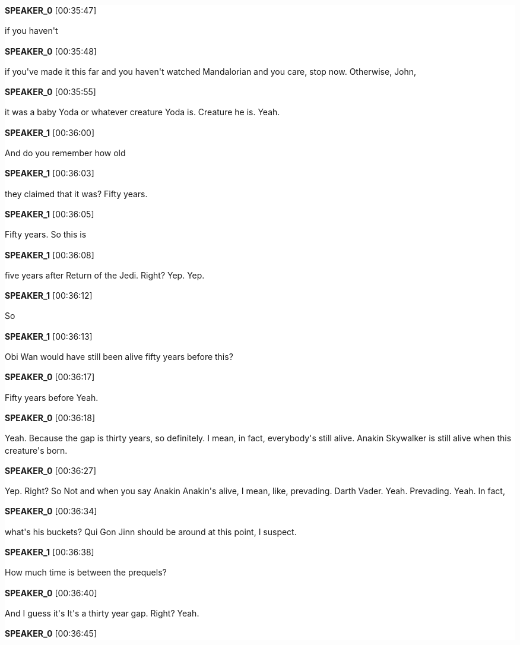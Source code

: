 **SPEAKER_0** [00:35:47]

if you haven't

**SPEAKER_0** [00:35:48]

if you've made it this far and you haven't watched Mandalorian and you care, stop now. Otherwise, John,

**SPEAKER_0** [00:35:55]

it was a baby Yoda or whatever creature Yoda is. Creature he is. Yeah.

**SPEAKER_1** [00:36:00]

And do you remember how old

**SPEAKER_1** [00:36:03]

they claimed that it was? Fifty years.

**SPEAKER_1** [00:36:05]

Fifty years. So this is

**SPEAKER_1** [00:36:08]

five years after Return of the Jedi. Right? Yep. Yep.

**SPEAKER_1** [00:36:12]

So

**SPEAKER_1** [00:36:13]

Obi Wan would have still been alive fifty years before this?

**SPEAKER_0** [00:36:17]

Fifty years before Yeah.

**SPEAKER_0** [00:36:18]

Yeah. Because the gap is thirty years, so definitely. I mean, in fact, everybody's still alive. Anakin Skywalker is still alive when this creature's born.

**SPEAKER_0** [00:36:27]

Yep. Right? So Not and when you say Anakin Anakin's alive, I mean, like, prevading. Darth Vader. Yeah. Prevading. Yeah. In fact,

**SPEAKER_0** [00:36:34]

what's his buckets? Qui Gon Jinn should be around at this point, I suspect.

**SPEAKER_1** [00:36:38]

How much time is between the prequels?

**SPEAKER_0** [00:36:40]

And I guess it's It's a thirty year gap. Right? Yeah.

**SPEAKER_0** [00:36:45]
